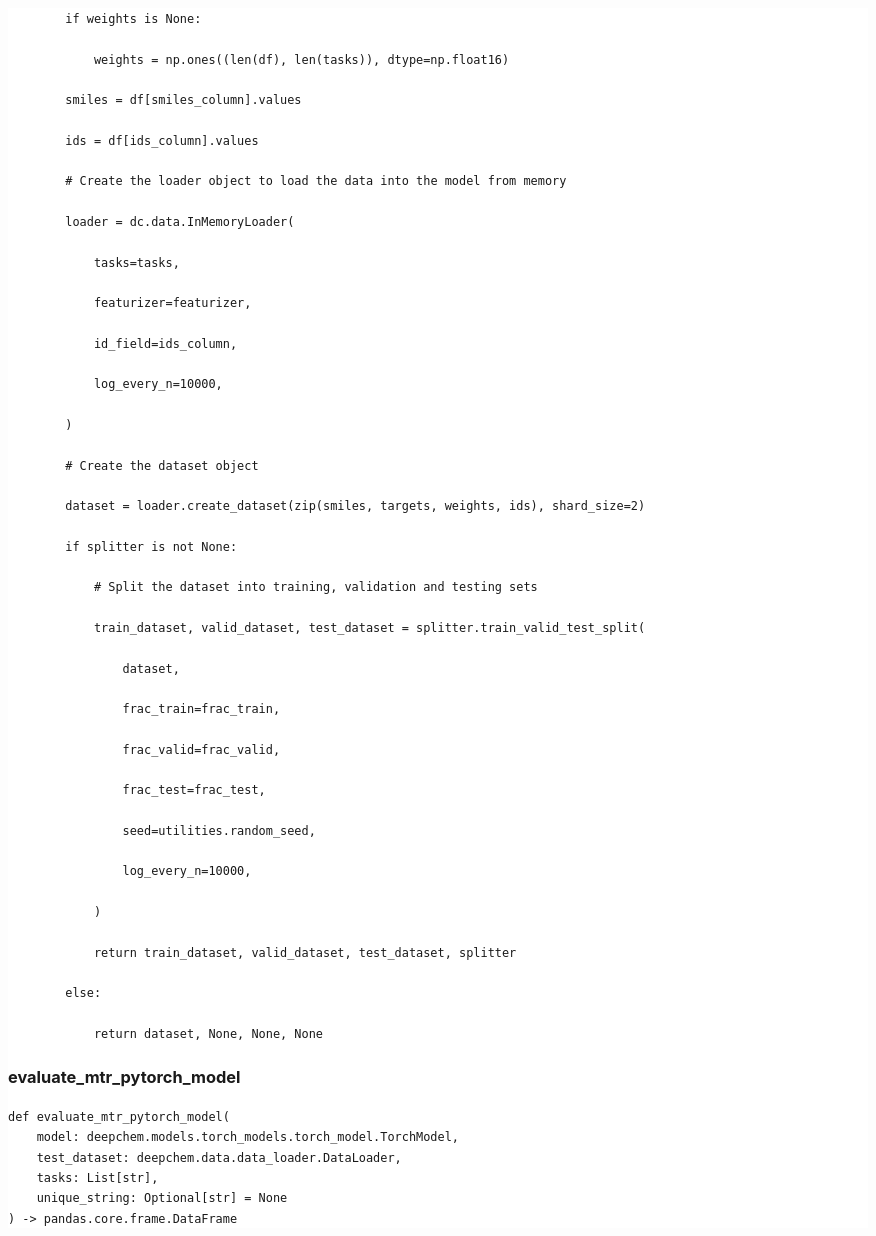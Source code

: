             if weights is None:

                weights = np.ones((len(df), len(tasks)), dtype=np.float16)

            smiles = df[smiles_column].values

            ids = df[ids_column].values

            # Create the loader object to load the data into the model from memory

            loader = dc.data.InMemoryLoader(

                tasks=tasks,

                featurizer=featurizer,

                id_field=ids_column,

                log_every_n=10000,

            )

            # Create the dataset object

            dataset = loader.create_dataset(zip(smiles, targets, weights, ids), shard_size=2)

            if splitter is not None:

                # Split the dataset into training, validation and testing sets

                train_dataset, valid_dataset, test_dataset = splitter.train_valid_test_split(

                    dataset,

                    frac_train=frac_train,

                    frac_valid=frac_valid,

                    frac_test=frac_test,

                    seed=utilities.random_seed,

                    log_every_n=10000,

                )

                return train_dataset, valid_dataset, test_dataset, splitter

            else:

                return dataset, None, None, None


### evaluate_mtr_pytorch_model

```python3
def evaluate_mtr_pytorch_model(
    model: deepchem.models.torch_models.torch_model.TorchModel,
    test_dataset: deepchem.data.data_loader.DataLoader,
    tasks: List[str],
    unique_string: Optional[str] = None
) -> pandas.core.frame.DataFrame
```
